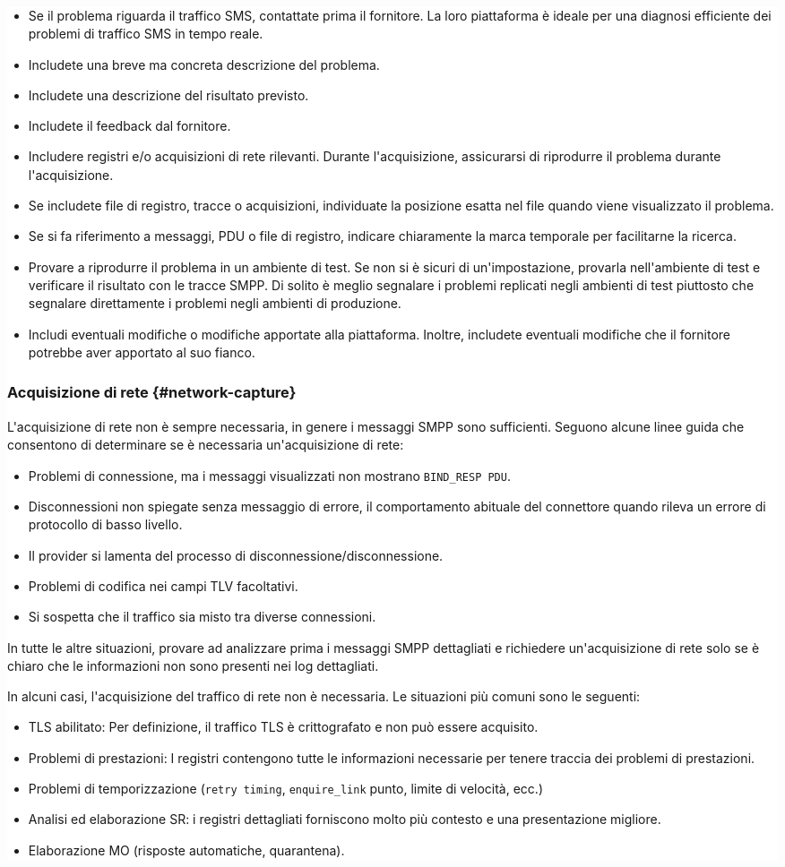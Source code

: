 * Se il problema riguarda il traffico SMS, contattate prima il fornitore. La loro piattaforma è ideale per una diagnosi efficiente dei problemi di traffico SMS in tempo reale.

* Includete una breve ma concreta descrizione del problema.

* Includete una descrizione del risultato previsto.

* Includete il feedback dal fornitore.

* Includere registri e/o acquisizioni di rete rilevanti. Durante l&#39;acquisizione, assicurarsi di riprodurre il problema durante l&#39;acquisizione.

* Se includete file di registro, tracce o acquisizioni, individuate la posizione esatta nel file quando viene visualizzato il problema.

* Se si fa riferimento a messaggi, PDU o file di registro, indicare chiaramente la marca temporale per facilitarne la ricerca.

* Provare a riprodurre il problema in un ambiente di test. Se non si è sicuri di un&#39;impostazione, provarla nell&#39;ambiente di test e verificare il risultato con le tracce SMPP. Di solito è meglio segnalare i problemi replicati negli ambienti di test piuttosto che segnalare direttamente i problemi negli ambienti di produzione.

* Includi eventuali modifiche o modifiche apportate alla piattaforma. Inoltre, includete eventuali modifiche che il fornitore potrebbe aver apportato al suo fianco.

### Acquisizione di rete {#network-capture}

L&#39;acquisizione di rete non è sempre necessaria, in genere i messaggi SMPP sono sufficienti. Seguono alcune linee guida che consentono di determinare se è necessaria un&#39;acquisizione di rete:

* Problemi di connessione, ma i messaggi visualizzati non mostrano `BIND_RESP PDU`.

* Disconnessioni non spiegate senza messaggio di errore, il comportamento abituale del connettore quando rileva un errore di protocollo di basso livello.

* Il provider si lamenta del processo di disconnessione/disconnessione.

* Problemi di codifica nei campi TLV facoltativi.

* Si sospetta che il traffico sia misto tra diverse connessioni.

In tutte le altre situazioni, provare ad analizzare prima i messaggi SMPP dettagliati e richiedere un&#39;acquisizione di rete solo se è chiaro che le informazioni non sono presenti nei log dettagliati.

In alcuni casi, l&#39;acquisizione del traffico di rete non è necessaria. Le situazioni più comuni sono le seguenti:

* TLS abilitato: Per definizione, il traffico TLS è crittografato e non può essere acquisito.

* Problemi di prestazioni: I registri contengono tutte le informazioni necessarie per tenere traccia dei problemi di prestazioni.

* Problemi di temporizzazione (`retry timing`, `enquire_link` punto, limite di velocità, ecc.)

* Analisi ed elaborazione SR: i registri dettagliati forniscono molto più contesto e una presentazione migliore.

* Elaborazione MO (risposte automatiche, quarantena).
